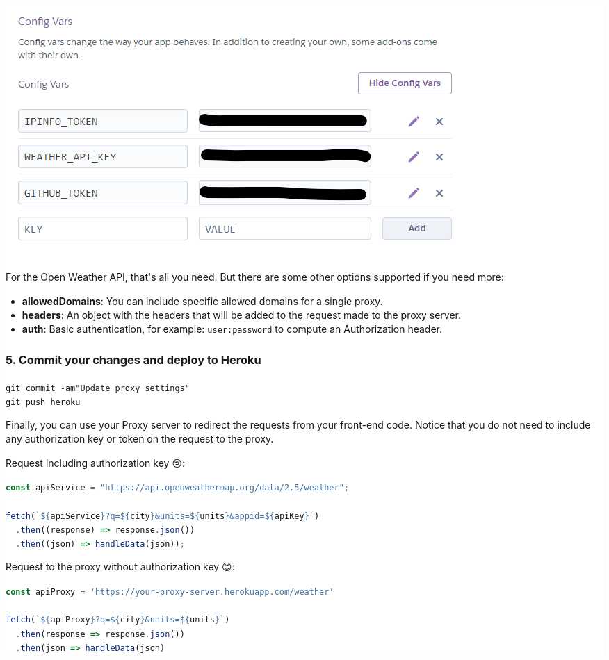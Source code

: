![Heroku env vars](/img/heroku-env-vars.png)

For the Open Weather API, that's all you need. But there are some other options supported if you need more:

- **allowedDomains**: You can include specific allowed domains for a single proxy.
- **headers**: An object with the headers that will be added to the request made to the proxy server.
- **auth**: Basic authentication, for example: `user:password` to compute an Authorization header.

### 5. Commit your changes and deploy to Heroku

```
git commit -am"Update proxy settings"
git push heroku
```

Finally, you can use your Proxy server to redirect the requests from your front-end code. Notice that you do not need to include any authorization key or token on the request to the proxy.

Request including authorization key 😢:

```js
const apiService = "https://api.openweathermap.org/data/2.5/weather";

fetch(`${apiService}?q=${city}&units=${units}&appid=${apiKey}`)
  .then((response) => response.json())
  .then((json) => handleData(json));
```

Request to the proxy without authorization key 😊:

```js
const apiProxy = 'https://your-proxy-server.herokuapp.com/weather'

fetch(`${apiProxy}?q=${city}&units=${units}`)
  .then(response => response.json())
  .then(json => handleData(json)
```
